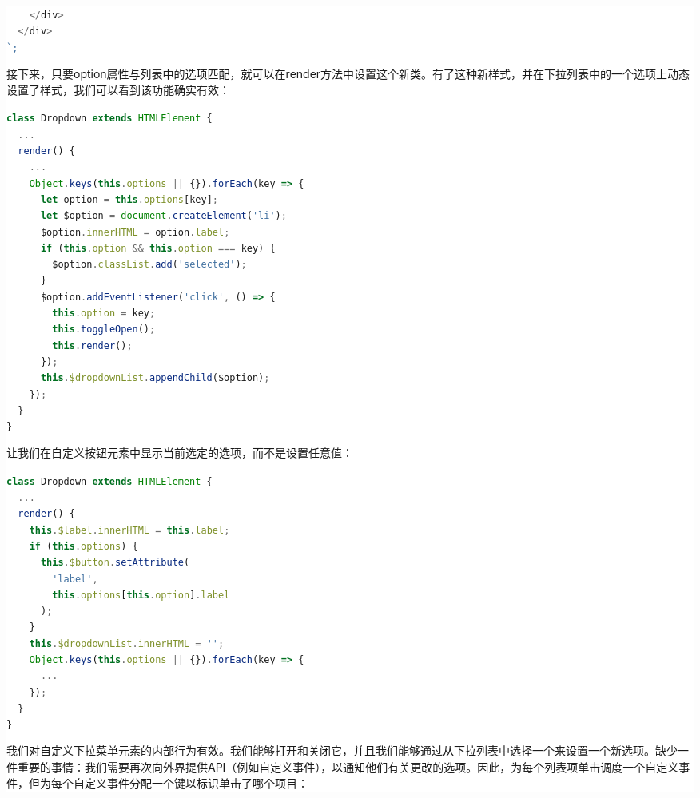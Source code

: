 ```jsx
    </div>
  </div>
`;
```

接下来，只要option属性与列表中的选项匹配，就可以在render方法中设置这个新类。有了这种新样式，并在下拉列表中的一个选项上动态设置了样式，我们可以看到该功能确实有效：

```jsx
class Dropdown extends HTMLElement {
  ...
  render() {
    ...
    Object.keys(this.options || {}).forEach(key => {
      let option = this.options[key];
      let $option = document.createElement('li');
      $option.innerHTML = option.label;
      if (this.option && this.option === key) {
        $option.classList.add('selected');
      }
      $option.addEventListener('click', () => {
        this.option = key;
        this.toggleOpen();
        this.render();
      });
      this.$dropdownList.appendChild($option);
    });
  }
}
```

让我们在自定义按钮元素中显示当前选定的选项，而不是设置任意值：

```jsx
class Dropdown extends HTMLElement {
  ...
  render() {
    this.$label.innerHTML = this.label;
    if (this.options) {
      this.$button.setAttribute(
        'label',
        this.options[this.option].label
      );
    }
    this.$dropdownList.innerHTML = '';
    Object.keys(this.options || {}).forEach(key => {
      ...
    });
  }
}
```

我们对自定义下拉菜单元素的内部行为有效。我们能够打开和关闭它，并且我们能够通过从下拉列表中选择一个来设置一个新选项。缺少一件重要的事情：我们需要再次向外界提供API（例如自定义事件），以通知他们有关更改的选项。因此，为每个列表项单击调度一个自定义事件，但为每个自定义事件分配一个键以标识单击了哪个项目：
